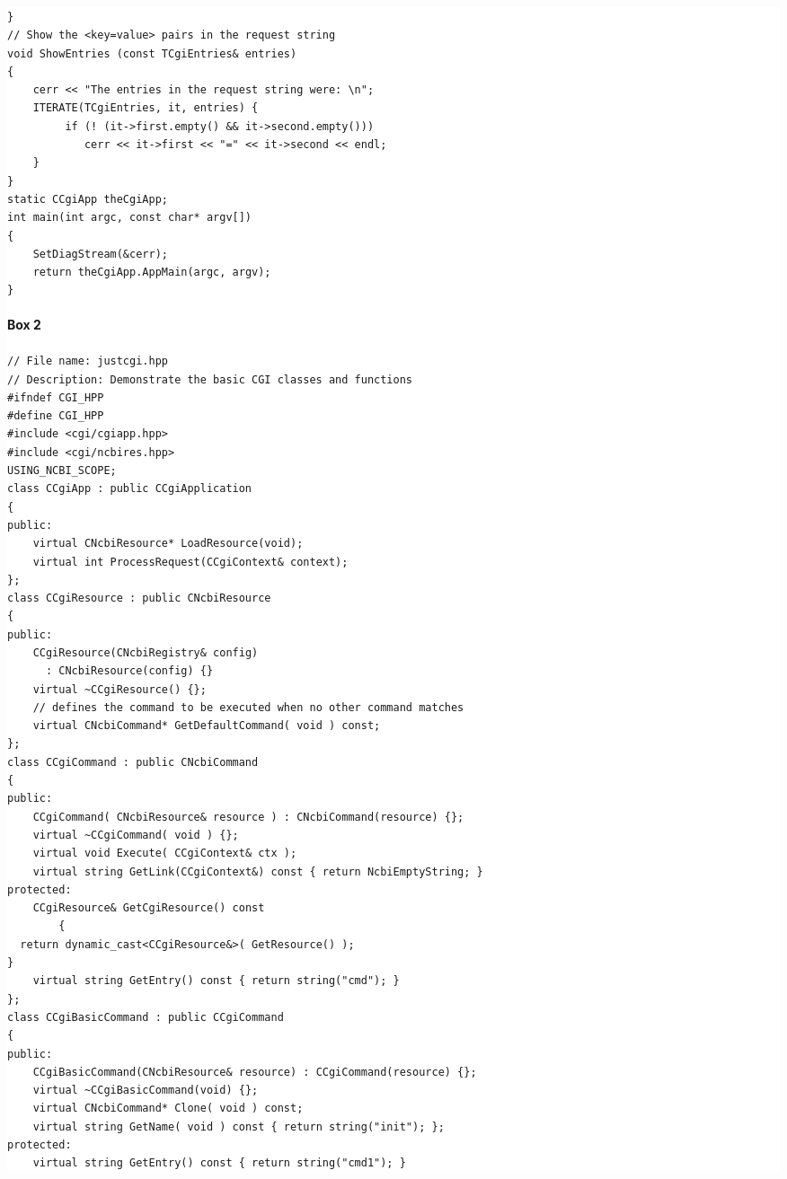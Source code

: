     }
    // Show the <key=value> pairs in the request string 
    void ShowEntries (const TCgiEntries& entries)
    {
        cerr << "The entries in the request string were: \n";
        ITERATE(TCgiEntries, it, entries) {
             if (! (it->first.empty() && it->second.empty()))
                cerr << it->first << "=" << it->second << endl;
        }
    }
    static CCgiApp theCgiApp;
    int main(int argc, const char* argv[])
    {
        SetDiagStream(&cerr);
        return theCgiApp.AppMain(argc, argv);
    }

#### Box 2

    // File name: justcgi.hpp
    // Description: Demonstrate the basic CGI classes and functions
    #ifndef CGI_HPP
    #define CGI_HPP
    #include <cgi/cgiapp.hpp>
    #include <cgi/ncbires.hpp>
    USING_NCBI_SCOPE;
    class CCgiApp : public CCgiApplication
    {
    public:
        virtual CNcbiResource* LoadResource(void);
        virtual int ProcessRequest(CCgiContext& context);
    };
    class CCgiResource : public CNcbiResource
    {
    public:
        CCgiResource(CNcbiRegistry& config)
          : CNcbiResource(config) {}
        virtual ~CCgiResource() {};
        // defines the command to be executed when no other command matches
        virtual CNcbiCommand* GetDefaultCommand( void ) const;
    };
    class CCgiCommand : public CNcbiCommand
    {
    public:
        CCgiCommand( CNcbiResource& resource ) : CNcbiCommand(resource) {};
        virtual ~CCgiCommand( void ) {};
        virtual void Execute( CCgiContext& ctx );
        virtual string GetLink(CCgiContext&) const { return NcbiEmptyString; }
    protected:
        CCgiResource& GetCgiResource() const
            {
      return dynamic_cast<CCgiResource&>( GetResource() );
    }
        virtual string GetEntry() const { return string("cmd"); }
    };
    class CCgiBasicCommand : public CCgiCommand
    {
    public:
        CCgiBasicCommand(CNcbiResource& resource) : CCgiCommand(resource) {};
        virtual ~CCgiBasicCommand(void) {};
        virtual CNcbiCommand* Clone( void ) const;
        virtual string GetName( void ) const { return string("init"); };
    protected:
        virtual string GetEntry() const { return string("cmd1"); }